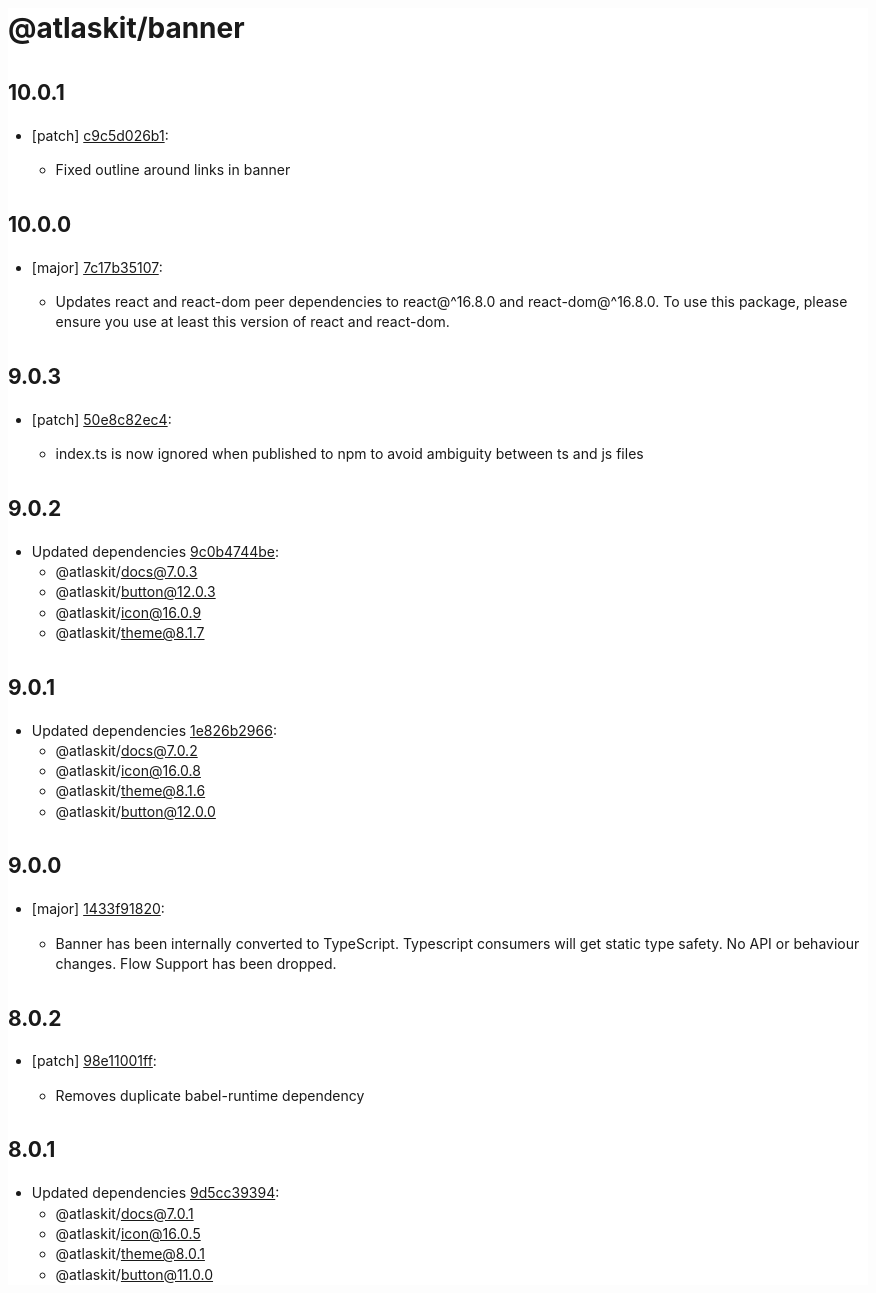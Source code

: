 # @atlaskit/banner

## 10.0.1
- [patch] [c9c5d026b1](https://bitbucket.org/atlassian/atlaskit-mk-2/commits/c9c5d026b1):

  - Fixed outline around links in banner

## 10.0.0
- [major] [7c17b35107](https://bitbucket.org/atlassian/atlaskit-mk-2/commits/7c17b35107):

  - Updates react and react-dom peer dependencies to react@^16.8.0 and react-dom@^16.8.0. To use this package, please ensure you use at least this version of react and react-dom.

## 9.0.3
- [patch] [50e8c82ec4](https://bitbucket.org/atlassian/atlaskit-mk-2/commits/50e8c82ec4):

  - index.ts is now ignored when published to npm to avoid ambiguity between ts and js files

## 9.0.2
- Updated dependencies [9c0b4744be](https://bitbucket.org/atlassian/atlaskit-mk-2/commits/9c0b4744be):
  - @atlaskit/docs@7.0.3
  - @atlaskit/button@12.0.3
  - @atlaskit/icon@16.0.9
  - @atlaskit/theme@8.1.7

## 9.0.1
- Updated dependencies [1e826b2966](https://bitbucket.org/atlassian/atlaskit-mk-2/commits/1e826b2966):
  - @atlaskit/docs@7.0.2
  - @atlaskit/icon@16.0.8
  - @atlaskit/theme@8.1.6
  - @atlaskit/button@12.0.0

## 9.0.0
- [major] [1433f91820](https://bitbucket.org/atlassian/atlaskit-mk-2/commits/1433f91820):

  - Banner has been internally converted to TypeScript. Typescript consumers will get static type safety. No API or behaviour changes. Flow Support has been dropped.

## 8.0.2
- [patch] [98e11001ff](https://bitbucket.org/atlassian/atlaskit-mk-2/commits/98e11001ff):

  - Removes duplicate babel-runtime dependency

## 8.0.1
- Updated dependencies [9d5cc39394](https://bitbucket.org/atlassian/atlaskit-mk-2/commits/9d5cc39394):
  - @atlaskit/docs@7.0.1
  - @atlaskit/icon@16.0.5
  - @atlaskit/theme@8.0.1
  - @atlaskit/button@11.0.0
